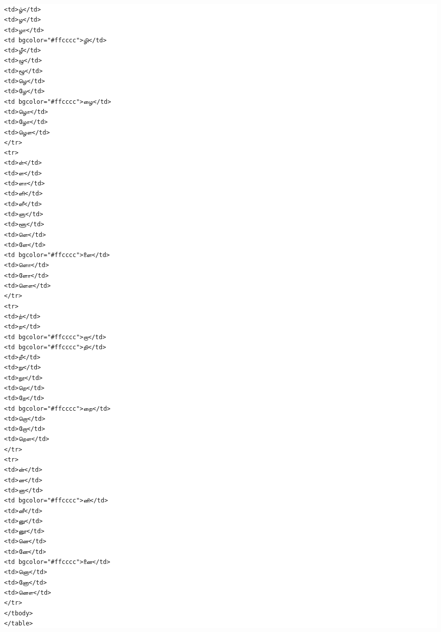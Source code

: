     <td>ழ்</td>
    <td>ழ</td>
    <td>ழா</td>
    <td bgcolor="#ffcccc">ழி</td>
    <td>ழீ</td>
    <td>ழு</td>
    <td>ழூ</td>
    <td>ழெ</td>
    <td>ழே</td>
    <td bgcolor="#ffcccc">ழை</td>
    <td>ழொ</td>
    <td>ழோ</td>
    <td>ழௌ</td>
    </tr>
    <tr>
    <td>ள்</td>
    <td>ள</td>
    <td>ளா</td>
    <td>ளி</td>
    <td>ளீ</td>
    <td>ளு</td>
    <td>ளூ</td>
    <td>ளெ</td>
    <td>ளே</td>
    <td bgcolor="#ffcccc">ளை</td>
    <td>ளொ</td>
    <td>ளோ</td>
    <td>ளௌ</td>
    </tr>
    <tr>
    <td>ற்</td>
    <td>ற</td>
    <td bgcolor="#ffcccc">றா</td>
    <td bgcolor="#ffcccc">றி</td>
    <td>றீ</td>
    <td>று</td>
    <td>றூ</td>
    <td>றெ</td>
    <td>றே</td>
    <td bgcolor="#ffcccc">றை</td>
    <td>றொ</td>
    <td>றோ</td>
    <td>றௌ</td>
    </tr>
    <tr>
    <td>ன்</td>
    <td>ன</td>
    <td>னா</td>
    <td bgcolor="#ffcccc">னி</td>
    <td>னீ</td>
    <td>னு</td>
    <td>னூ</td>
    <td>னெ</td>
    <td>னே</td>
    <td bgcolor="#ffcccc">னை</td>
    <td>னொ</td>
    <td>னோ</td>
    <td>னௌ</td>
    </tr>
    </tbody>
    </table>
